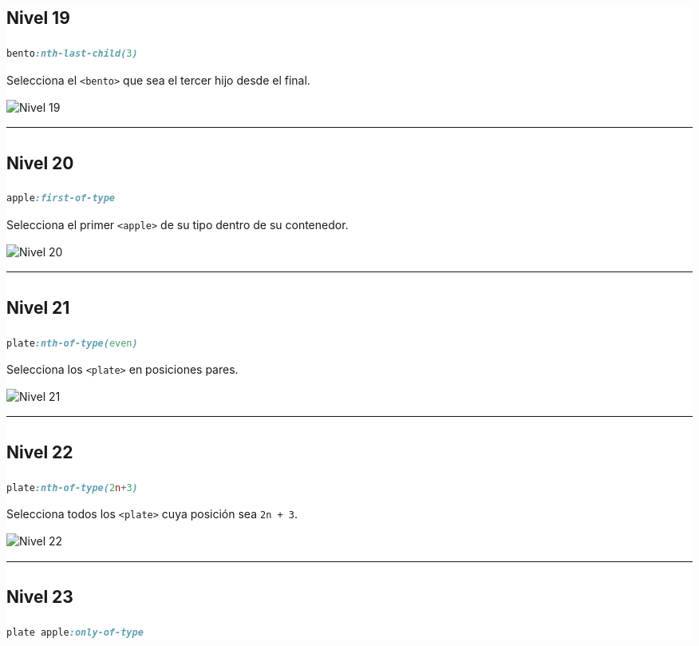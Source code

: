
## Nivel 19

```css
bento:nth-last-child(3)
```

Selecciona el `<bento>` que sea el tercer hijo desde el final.

![Nivel 19](ruta_a_imagen)

---

## Nivel 20

```css
apple:first-of-type
```

Selecciona el primer `<apple>` de su tipo dentro de su contenedor.

![Nivel 20](ruta_a_imagen)

---

## Nivel 21

```css
plate:nth-of-type(even)
```

Selecciona los `<plate>` en posiciones pares.

![Nivel 21](ruta_a_imagen)

---

## Nivel 22

```css
plate:nth-of-type(2n+3)
```

Selecciona todos los `<plate>` cuya posición sea `2n + 3`.

![Nivel 22](ruta_a_imagen)

---

## Nivel 23

```css
plate apple:only-of-type
```
